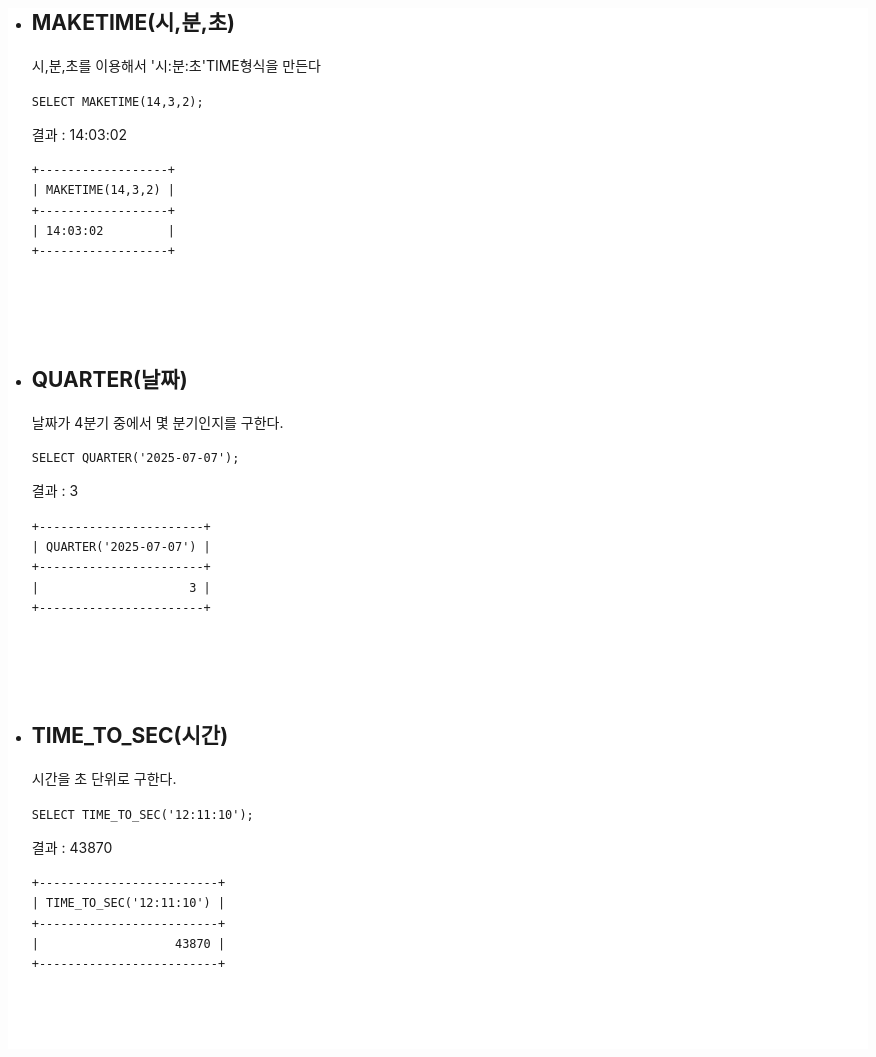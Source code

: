 - ## MAKETIME(시,분,초)

    시,분,초를 이용해서 '시:분:초'TIME형식을 만든다<br>

    ```
    SELECT MAKETIME(14,3,2);
    ```
    결과 : 14:03:02 
    ```
    +------------------+
    | MAKETIME(14,3,2) |
    +------------------+
    | 14:03:02         |
    +------------------+
    ```
<br>
<br>
<br>

- ## QUARTER(날짜)

    날짜가 4분기 중에서 몇 분기인지를 구한다.<br>

    ```
    SELECT QUARTER('2025-07-07');
    ```
    결과 : 3
    ```
    +-----------------------+
    | QUARTER('2025-07-07') |
    +-----------------------+
    |                     3 |
    +-----------------------+
    ```
<br>
<br>
<br>

- ## TIME_TO_SEC(시간)

    시간을 초 단위로 구한다.<br>

    ```
    SELECT TIME_TO_SEC('12:11:10');
    ```
    결과 : 43870
    ```
    +-------------------------+
    | TIME_TO_SEC('12:11:10') |
    +-------------------------+
    |                   43870 |
    +-------------------------+
    ```
<br>
<br>
<br>
